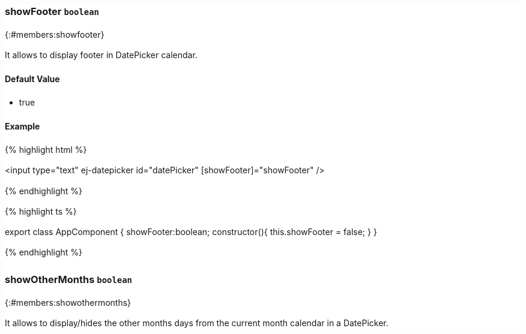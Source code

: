 


### showFooter `boolean`
{:#members:showfooter}








It allows to display footer in DatePicker calendar.




#### Default Value







* true








#### Example



{% highlight html %}
 
<input type="text" ej-datepicker id="datePicker" [showFooter]="showFooter" />

{% endhighlight %}

{% highlight ts %}

export class AppComponent { 
        showFooter:boolean;
        constructor(){
        this.showFooter = false;
        }
 }

{% endhighlight %}





### showOtherMonths `boolean`
{:#members:showothermonths}








It allows to display/hides the other months days from the current month calendar in a DatePicker.
